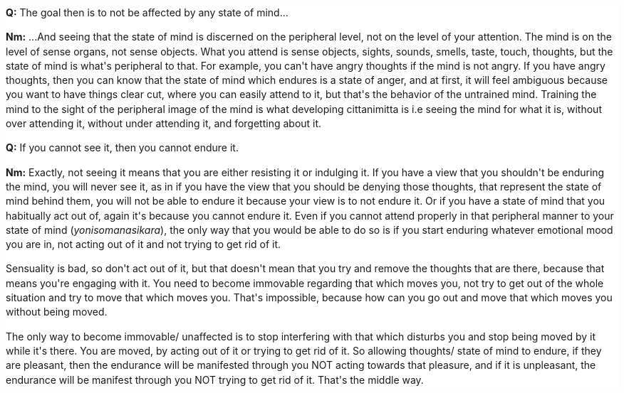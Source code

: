 **Q:** The goal then is to not be affected by any state of mind\...

**Nm:** \...And seeing that the state of mind is discerned on the
peripheral level, not on the level of your attention. The mind is on the
level of sense organs, not sense objects. What you attend is sense
objects, sights, sounds, smells, taste, touch, thoughts, but the state
of mind is what\'s peripheral to that. For example, you can\'t have
angry thoughts if the mind is not angry. If you have angry thoughts,
then you can know that the state of mind which endures is a state of
anger, and at first, it will feel ambiguous because you want to have
things clear cut, where you can easily attend to it, but that\'s the
behavior of the untrained mind. Training the mind to the sight of the
peripheral image of the mind is what developing cittanimitta is i.e
seeing the mind for what it is, without over attending it, without under
attending it, and forgetting about it.

**Q:** If you cannot see it, then you cannot endure it.

**Nm:** Exactly, not seeing it means that you are either resisting it or
indulging it. If you have a view that you shouldn\'t be enduring the
mind, you will never see it, as in if you have the view that you should
be denying those thoughts, that represent the state of mind behind them,
you will not be able to endure it because your view is to not endure it.
Or if you have a state of mind that you habitually act out of, again
it\'s because you cannot endure it. Even if you cannot attend properly
in that peripheral manner to your state of mind (*yonisomanasikara*),
the only way that you would be able to do so is if you start enduring
whatever emotional mood you are in, not acting out of it and not trying
to get rid of it.

Sensuality is bad, so don\'t act out of it, but that doesn\'t mean that
you try and remove the thoughts that are there, because that means
you\'re engaging with it. You need to become immovable regarding that
which moves you, not try to get out of the whole situation and try to
move that which moves you. That\'s impossible, because how can you go
out and move that which moves you without being moved.

The only way to become immovable/ unaffected is to stop interfering with
that which disturbs you and stop being moved by it while it\'s there.
You are moved, by acting out of it or trying to get rid of it. So
allowing thoughts/ state of mind to endure, if they are pleasant, then
the endurance will be manifested through you NOT acting towards that
pleasure, and if it is unpleasant, the endurance will be manifest
through you NOT trying to get rid of it. That's the middle way.


